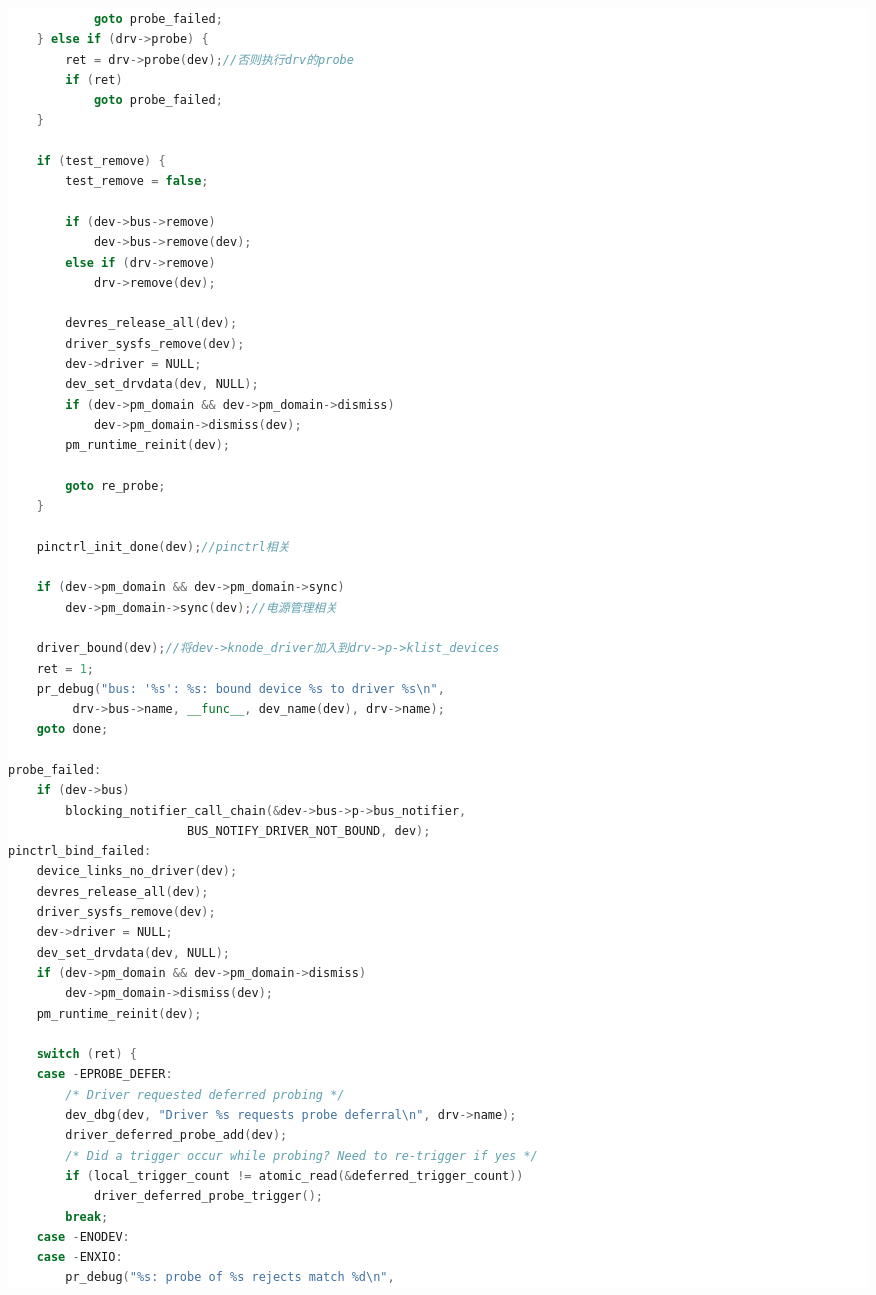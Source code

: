 ```cpp
			goto probe_failed;
	} else if (drv->probe) {
		ret = drv->probe(dev);//否则执行drv的probe
		if (ret)
			goto probe_failed;
	}

	if (test_remove) {
		test_remove = false;

		if (dev->bus->remove)
			dev->bus->remove(dev);
		else if (drv->remove)
			drv->remove(dev);

		devres_release_all(dev);
		driver_sysfs_remove(dev);
		dev->driver = NULL;
		dev_set_drvdata(dev, NULL);
		if (dev->pm_domain && dev->pm_domain->dismiss)
			dev->pm_domain->dismiss(dev);
		pm_runtime_reinit(dev);

		goto re_probe;
	}

	pinctrl_init_done(dev);//pinctrl相关

	if (dev->pm_domain && dev->pm_domain->sync)
		dev->pm_domain->sync(dev);//电源管理相关

	driver_bound(dev);//将dev->knode_driver加入到drv->p->klist_devices
	ret = 1;
	pr_debug("bus: '%s': %s: bound device %s to driver %s\n",
		 drv->bus->name, __func__, dev_name(dev), drv->name);
	goto done;

probe_failed:
	if (dev->bus)
		blocking_notifier_call_chain(&dev->bus->p->bus_notifier,
					     BUS_NOTIFY_DRIVER_NOT_BOUND, dev);
pinctrl_bind_failed:
	device_links_no_driver(dev);
	devres_release_all(dev);
	driver_sysfs_remove(dev);
	dev->driver = NULL;
	dev_set_drvdata(dev, NULL);
	if (dev->pm_domain && dev->pm_domain->dismiss)
		dev->pm_domain->dismiss(dev);
	pm_runtime_reinit(dev);

	switch (ret) {
	case -EPROBE_DEFER:
		/* Driver requested deferred probing */
		dev_dbg(dev, "Driver %s requests probe deferral\n", drv->name);
		driver_deferred_probe_add(dev);
		/* Did a trigger occur while probing? Need to re-trigger if yes */
		if (local_trigger_count != atomic_read(&deferred_trigger_count))
			driver_deferred_probe_trigger();
		break;
	case -ENODEV:
	case -ENXIO:
		pr_debug("%s: probe of %s rejects match %d\n",
```